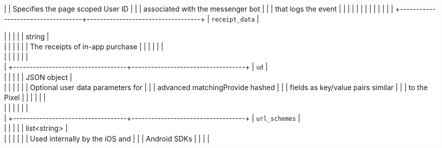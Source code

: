 |                                   | Specifies the page scoped User ID |
|                                   | associated with the messenger bot |
|                                   | that logs the event               |
|                                   |                                   |
|                                   | </div>                            |
|                                   |                                   |
|                                   | </div>                            |
+-----------------------------------+-----------------------------------+
| ` receipt_data `                  | <div>                             |
|                                   |                                   |
| string                            | <div>                             |
|                                   |                                   |
|                                   | The receipts of in-app purchase   |
|                                   |                                   |
|                                   | </div>                            |
|                                   |                                   |
|                                   | </div>                            |
+-----------------------------------+-----------------------------------+
| ` ud `                            | <div>                             |
|                                   |                                   |
| JSON object                       | <div>                             |
|                                   |                                   |
|                                   | Optional user data parameters for |
|                                   | advanced matchingProvide hashed   |
|                                   | fields as key/value pairs similar |
|                                   | to the Pixel                      |
|                                   |                                   |
|                                   | </div>                            |
|                                   |                                   |
|                                   | </div>                            |
+-----------------------------------+-----------------------------------+
| ` url_schemes `                   | <div>                             |
|                                   |                                   |
| list\<string\>                    | <div>                             |
|                                   |                                   |
|                                   | Used internally by the iOS and    |
|                                   | Android SDKs                      |
|                                   |                                   |